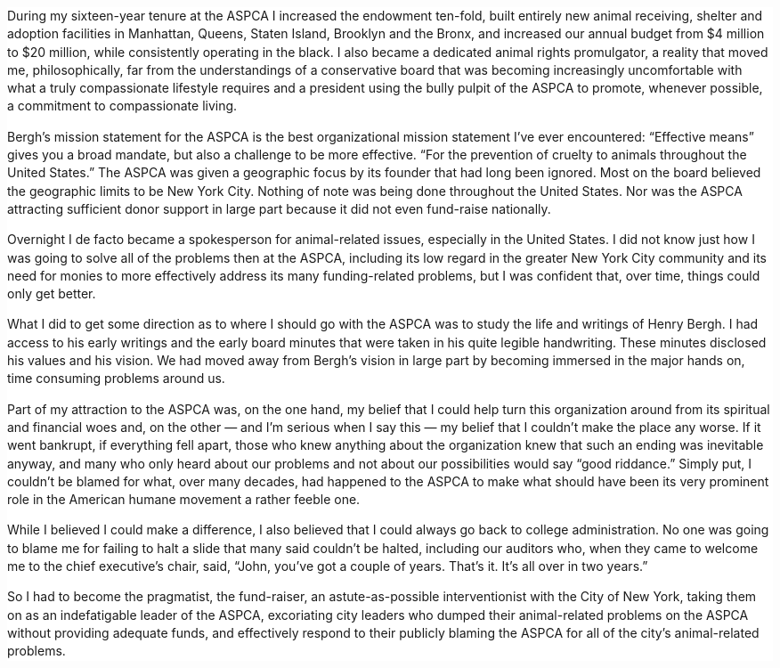During my sixteen-year tenure at the ASPCA I increased the endowment
ten-fold, built entirely new animal receiving, shelter and adoption
facilities in Manhattan, Queens, Staten Island, Brooklyn and the Bronx,
and increased our annual budget from \$4 million to \$20 million, while
consistently operating in the black. I also became a dedicated animal
rights promulgator, a reality that moved me, philosophically, far from
the understandings of a conservative board that was becoming
increasingly uncomfortable with what a truly compassionate lifestyle
requires and a president using the bully pulpit of the ASPCA to promote,
whenever possible, a commitment to compassionate living.

Bergh’s mission statement for the ASPCA is the best organizational
mission statement I’ve ever encountered: “Effective means” gives you a
broad mandate, but also a challenge to be more effective. “For the
prevention of cruelty to animals throughout the United States.” The
ASPCA was given a geographic focus by its founder that had long been
ignored. Most on the board believed the geographic limits to be New York
City. Nothing of note was being done throughout the United States. Nor
was the ASPCA attracting sufficient donor support in large part because
it did not even fund-raise nationally.

Overnight I de facto became a spokesperson for animal-related issues,
especially in the United States. I did not know just how I was going to
solve all of the problems then at the ASPCA, including its low regard in
the greater New York City community and its need for monies to more
effectively address its many funding-related problems, but I was
confident that, over time, things could only get better.

What I did to get some direction as to where I should go with the ASPCA
was to study the life and writings of Henry Bergh. I had access to his
early writings and the early board minutes that were taken in his quite
legible handwriting. These minutes disclosed his values and his vision.
We had moved away from Bergh’s vision in large part by becoming immersed
in the major hands on, time consuming problems around us.

Part of my attraction to the ASPCA was, on the one hand, my belief that
I could help turn this organization around from its spiritual and
financial woes and, on the other — and I’m serious when I say this — my
belief that I couldn’t make the place any worse. If it went bankrupt, if
everything fell apart, those who knew anything about the organization
knew that such an ending was inevitable anyway, and many who only heard
about our problems and not about our possibilities would say “good
riddance.” Simply put, I couldn’t be blamed for what, over many decades,
had happened to the ASPCA to make what should have been its very
prominent role in the American humane movement a rather feeble one.

While I believed I could make a difference, I also believed that I could
always go back to college administration. No one was going to blame me
for failing to halt a slide that many said couldn’t be halted, including
our auditors who, when they came to welcome me to the chief executive’s
chair, said, “John, you’ve got a couple of years. That’s it. It’s all
over in two years.”

So I had to become the pragmatist, the fund-raiser, an
astute-as-possible interventionist with the City of New York, taking
them on as an indefatigable leader of the ASPCA, excoriating city
leaders who dumped their animal-related problems on the ASPCA without
providing adequate funds, and effectively respond to their publicly
blaming the ASPCA for all of the city’s animal-related problems.
